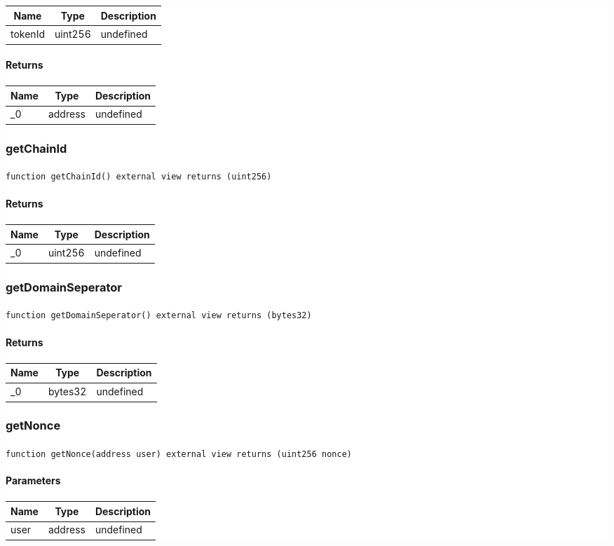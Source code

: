 | Name | Type | Description |
|---|---|---|
| tokenId | uint256 | undefined |

#### Returns

| Name | Type | Description |
|---|---|---|
| _0 | address | undefined |

### getChainId

```solidity
function getChainId() external view returns (uint256)
```






#### Returns

| Name | Type | Description |
|---|---|---|
| _0 | uint256 | undefined |

### getDomainSeperator

```solidity
function getDomainSeperator() external view returns (bytes32)
```






#### Returns

| Name | Type | Description |
|---|---|---|
| _0 | bytes32 | undefined |

### getNonce

```solidity
function getNonce(address user) external view returns (uint256 nonce)
```





#### Parameters

| Name | Type | Description |
|---|---|---|
| user | address | undefined |
